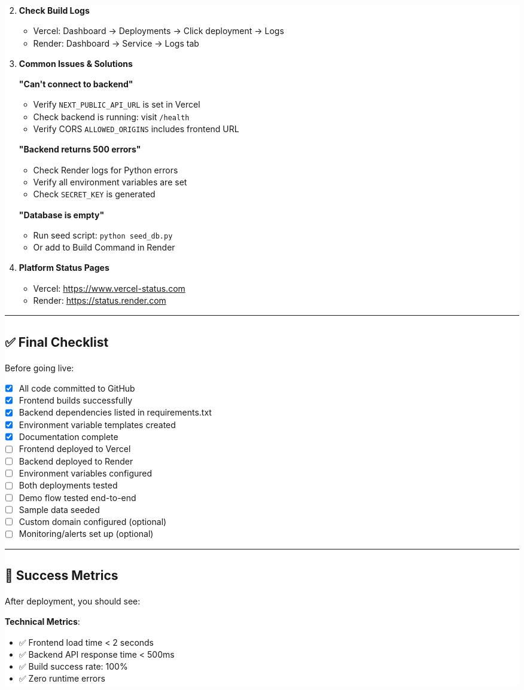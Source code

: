 2. **Check Build Logs**
   - Vercel: Dashboard → Deployments → Click deployment → Logs
   - Render: Dashboard → Service → Logs tab

3. **Common Issues & Solutions**

   **"Can't connect to backend"**
   - Verify `NEXT_PUBLIC_API_URL` is set in Vercel
   - Check backend is running: visit `/health`
   - Verify CORS `ALLOWED_ORIGINS` includes frontend URL

   **"Backend returns 500 errors"**
   - Check Render logs for Python errors
   - Verify all environment variables are set
   - Check `SECRET_KEY` is generated

   **"Database is empty"**
   - Run seed script: `python seed_db.py`
   - Or add to Build Command in Render

4. **Platform Status Pages**
   - Vercel: https://www.vercel-status.com
   - Render: https://status.render.com

---

## ✅ Final Checklist

Before going live:

- [x] All code committed to GitHub
- [x] Frontend builds successfully
- [x] Backend dependencies listed in requirements.txt
- [x] Environment variable templates created
- [x] Documentation complete
- [ ] Frontend deployed to Vercel
- [ ] Backend deployed to Render
- [ ] Environment variables configured
- [ ] Both deployments tested
- [ ] Demo flow tested end-to-end
- [ ] Sample data seeded
- [ ] Custom domain configured (optional)
- [ ] Monitoring/alerts set up (optional)

---

## 🎯 Success Metrics

After deployment, you should see:

**Technical Metrics**:
- ✅ Frontend load time < 2 seconds
- ✅ Backend API response time < 500ms
- ✅ Build success rate: 100%
- ✅ Zero runtime errors
